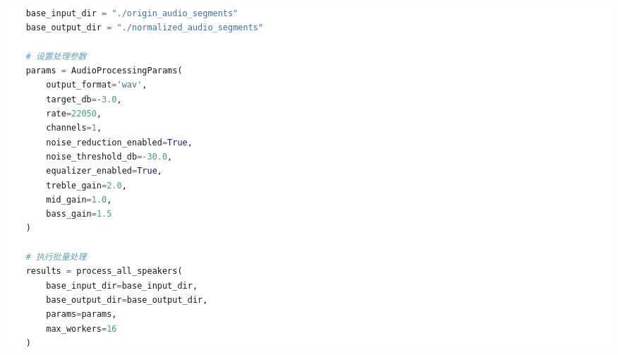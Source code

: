 ```python
    base_input_dir = "./origin_audio_segments"
    base_output_dir = "./normalized_audio_segments"
    
    # 设置处理参数
    params = AudioProcessingParams(
        output_format='wav',
        target_db=-3.0,
        rate=22050,
        channels=1,
        noise_reduction_enabled=True,
        noise_threshold_db=-30.0,
        equalizer_enabled=True,
        treble_gain=2.0,
        mid_gain=1.0,
        bass_gain=1.5
    )
    
    # 执行批量处理
    results = process_all_speakers(
        base_input_dir=base_input_dir,
        base_output_dir=base_output_dir,
        params=params,
        max_workers=16
    )
```



